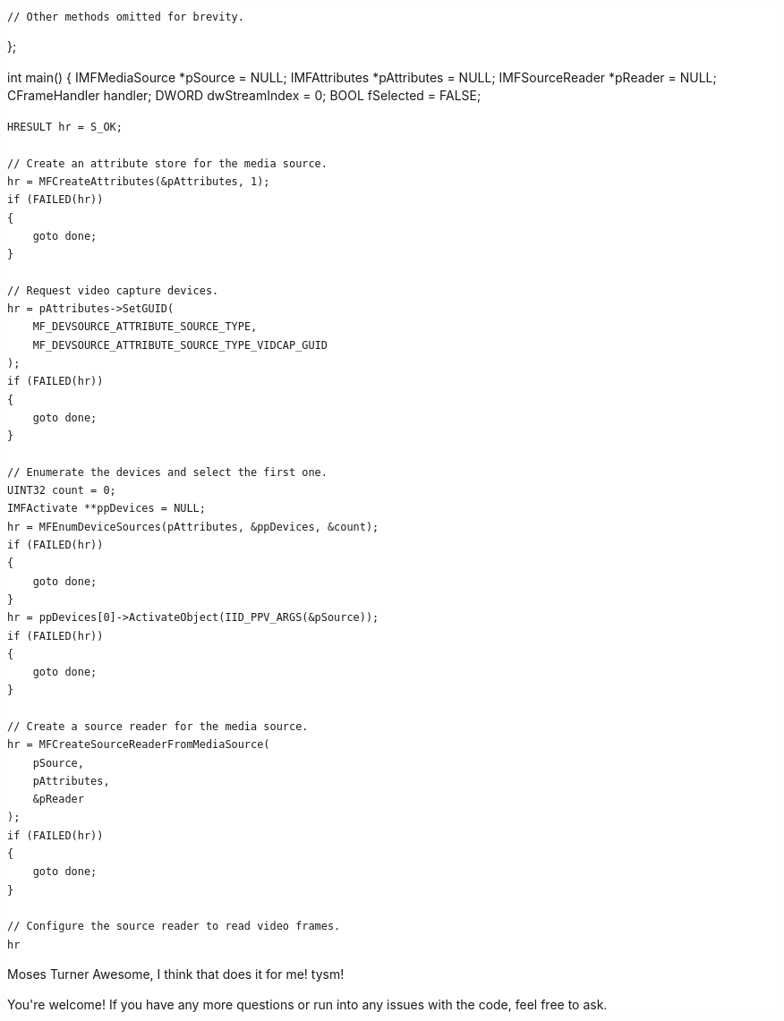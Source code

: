     // Other methods omitted for brevity.
};

int main()
{
    IMFMediaSource *pSource = NULL;
    IMFAttributes *pAttributes = NULL;
    IMFSourceReader *pReader = NULL;
    CFrameHandler handler;
    DWORD dwStreamIndex = 0;
    BOOL fSelected = FALSE;

    HRESULT hr = S_OK;

    // Create an attribute store for the media source.
    hr = MFCreateAttributes(&pAttributes, 1);
    if (FAILED(hr))
    {
        goto done;
    }

    // Request video capture devices.
    hr = pAttributes->SetGUID(
        MF_DEVSOURCE_ATTRIBUTE_SOURCE_TYPE,
        MF_DEVSOURCE_ATTRIBUTE_SOURCE_TYPE_VIDCAP_GUID
    );
    if (FAILED(hr))
    {
        goto done;
    }

    // Enumerate the devices and select the first one.
    UINT32 count = 0;
    IMFActivate **ppDevices = NULL;
    hr = MFEnumDeviceSources(pAttributes, &ppDevices, &count);
    if (FAILED(hr))
    {
        goto done;
    }
    hr = ppDevices[0]->ActivateObject(IID_PPV_ARGS(&pSource));
    if (FAILED(hr))
    {
        goto done;
    }

    // Create a source reader for the media source.
    hr = MFCreateSourceReaderFromMediaSource(
        pSource,
        pAttributes,
        &pReader
    );
    if (FAILED(hr))
    {
        goto done;
    }

    // Configure the source reader to read video frames.
    hr

Moses Turner
Awesome, I think that does it for me! tysm!

You're welcome! If you have any more questions or run into any issues with the code, feel free to ask.